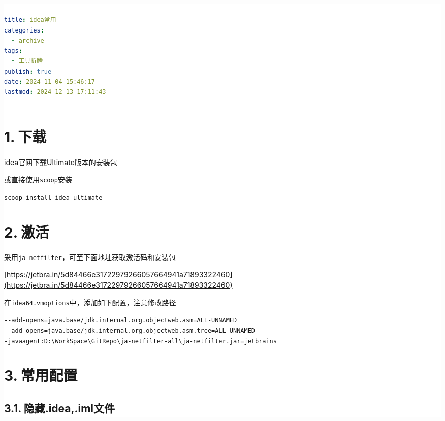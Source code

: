 ```yaml
---
title: idea常用
categories:
  - archive
tags:
  - 工具折腾
publish: true
date: 2024-11-04 15:46:17
lastmod: 2024-12-13 17:11:43
---
```



# 1. 下载

[idea官网](https://www.jetbrains.com/idea/download/#section=windows)下载Ultimate版本的安装包

或直接使用`scoop`安装

```
scoop install idea-ultimate
```

# 2. 激活

采用`ja-netfilter`，可至下面地址获取激活码和安装包

[https://jetbra.in/5d84466e31722979266057664941a71893322460](https://jetbra.in/5d84466e31722979266057664941a71893322460)

在`idea64.vmoptions`中，添加如下配置，注意修改路径

```
--add-opens=java.base/jdk.internal.org.objectweb.asm=ALL-UNNAMED
--add-opens=java.base/jdk.internal.org.objectweb.asm.tree=ALL-UNNAMED
-javaagent:D:\WorkSpace\GitRepo\ja-netfilter-all\ja-netfilter.jar=jetbrains
```

# 3. 常用配置

## 3.1. 隐藏.idea,.iml文件
